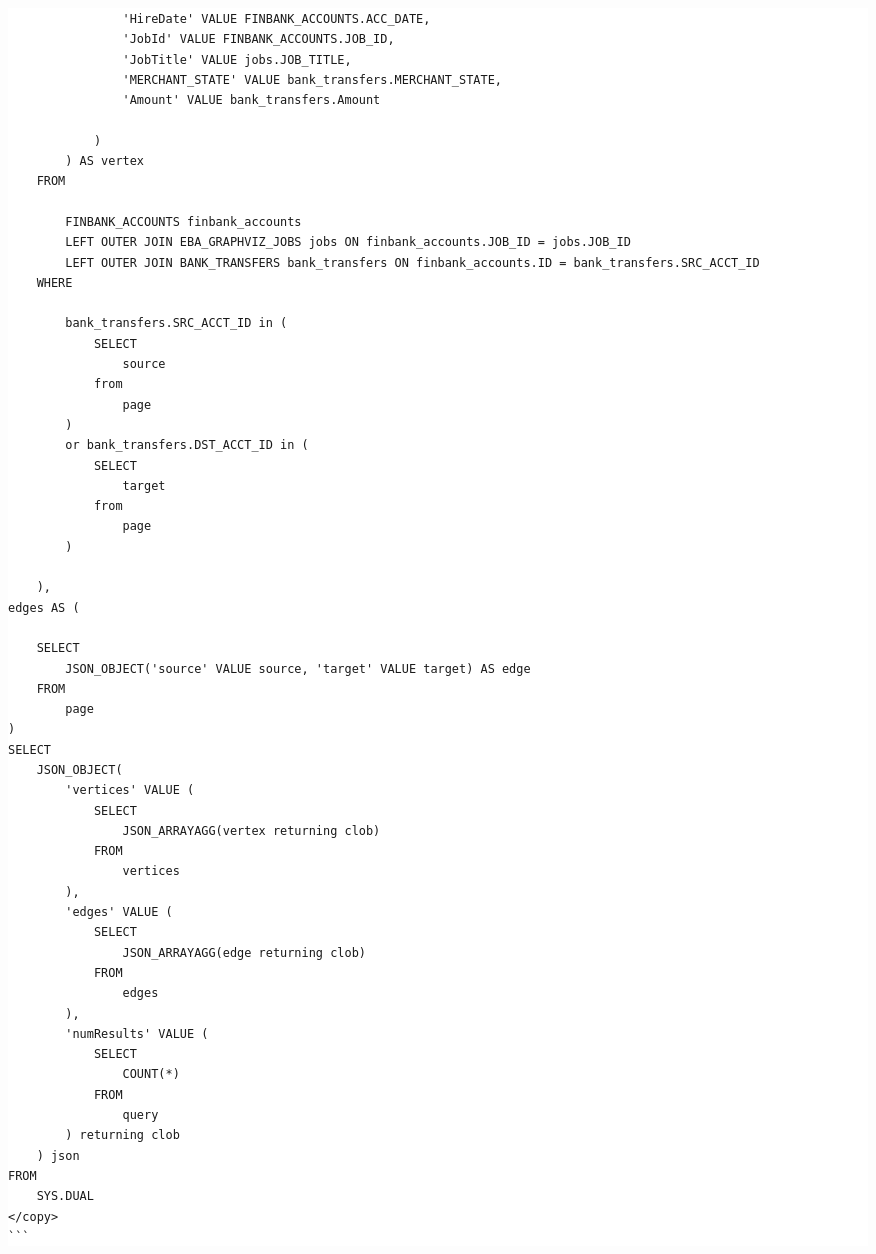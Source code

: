                     'HireDate' VALUE FINBANK_ACCOUNTS.ACC_DATE,
                    'JobId' VALUE FINBANK_ACCOUNTS.JOB_ID,
                    'JobTitle' VALUE jobs.JOB_TITLE,
                    'MERCHANT_STATE' VALUE bank_transfers.MERCHANT_STATE,
                    'Amount' VALUE bank_transfers.Amount
                  
                )
            ) AS vertex
        FROM
            
            FINBANK_ACCOUNTS finbank_accounts 
            LEFT OUTER JOIN EBA_GRAPHVIZ_JOBS jobs ON finbank_accounts.JOB_ID = jobs.JOB_ID
            LEFT OUTER JOIN BANK_TRANSFERS bank_transfers ON finbank_accounts.ID = bank_transfers.SRC_ACCT_ID  
        WHERE
            
            bank_transfers.SRC_ACCT_ID in (
                SELECT
                    source
                from
                    page
            )
            or bank_transfers.DST_ACCT_ID in (
                SELECT
                    target
                from
                    page
            )

        ),
    edges AS (
      
        SELECT
            JSON_OBJECT('source' VALUE source, 'target' VALUE target) AS edge
        FROM
            page
    )
    SELECT 
        JSON_OBJECT(
            'vertices' VALUE (
                SELECT
                    JSON_ARRAYAGG(vertex returning clob)
                FROM
                    vertices
            ),
            'edges' VALUE (
                SELECT
                    JSON_ARRAYAGG(edge returning clob)
                FROM
                    edges
            ),
            'numResults' VALUE (
                SELECT
                    COUNT(*)
                FROM
                    query
            ) returning clob
        ) json
    FROM
        SYS.DUAL 
    </copy>
    ```   
